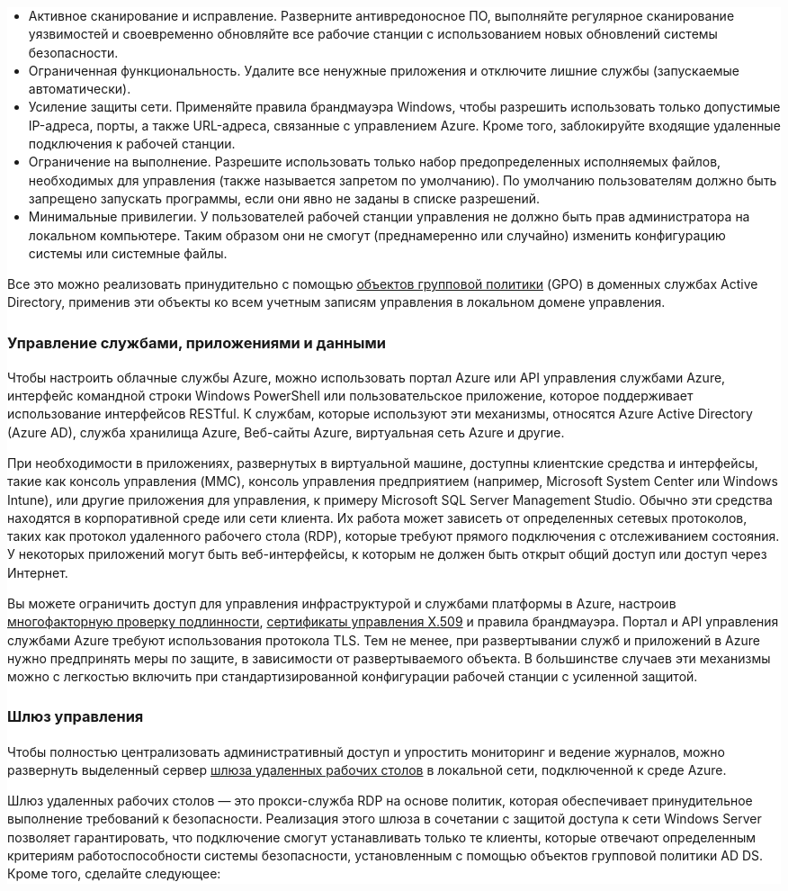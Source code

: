 * Активное сканирование и исправление. Разверните антивредоносное ПО, выполняйте регулярное сканирование уязвимостей и своевременно обновляйте все рабочие станции с использованием новых обновлений системы безопасности.
* Ограниченная функциональность. Удалите все ненужные приложения и отключите лишние службы (запускаемые автоматически).
* Усиление защиты сети. Применяйте правила брандмауэра Windows, чтобы разрешить использовать только допустимые IP-адреса, порты, а также URL-адреса, связанные с управлением Azure. Кроме того, заблокируйте входящие удаленные подключения к рабочей станции.
* Ограничение на выполнение. Разрешите использовать только набор предопределенных исполняемых файлов, необходимых для управления (также называется запретом по умолчанию). По умолчанию пользователям должно быть запрещено запускать программы, если они явно не заданы в списке разрешений.
* Минимальные привилегии. У пользователей рабочей станции управления не должно быть прав администратора на локальном компьютере. Таким образом они не смогут (преднамеренно или случайно) изменить конфигурацию системы или системные файлы.

Все это можно реализовать принудительно с помощью [объектов групповой политики](https://docs.microsoft.com/azure/active-directory-domain-services/active-directory-ds-admin-guide-administer-group-policy) (GPO) в доменных службах Active Directory, применив эти объекты ко всем учетным записям управления в локальном домене управления.

### <a name="managing-services-applications-and-data"></a>Управление службами, приложениями и данными
Чтобы настроить облачные службы Azure, можно использовать портал Azure или API управления службами Azure, интерфейс командной строки Windows PowerShell или пользовательское приложение, которое поддерживает использование интерфейсов RESTful. К службам, которые используют эти механизмы, относятся Azure Active Directory (Azure AD), служба хранилища Azure, Веб-сайты Azure, виртуальная сеть Azure и другие.

При необходимости в приложениях, развернутых в виртуальной машине, доступны клиентские средства и интерфейсы, такие как консоль управления (MMC), консоль управления предприятием (например, Microsoft System Center или Windows Intune), или другие приложения для управления, к примеру Microsoft SQL Server Management Studio. Обычно эти средства находятся в корпоративной среде или сети клиента. Их работа может зависеть от определенных сетевых протоколов, таких как протокол удаленного рабочего стола (RDP), которые требуют прямого подключения с отслеживанием состояния. У некоторых приложений могут быть веб-интерфейсы, к которым не должен быть открыт общий доступ или доступ через Интернет.

Вы можете ограничить доступ для управления инфраструктурой и службами платформы в Azure, настроив [многофакторную проверку подлинности](../active-directory/authentication/multi-factor-authentication.md), [сертификаты управления X.509](https://blogs.msdn.microsoft.com/azuresecurity/2015/07/13/certificate-management-in-azure-dos-and-donts/) и правила брандмауэра. Портал и API управления службами Azure требуют использования протокола TLS. Тем не менее, при развертывании служб и приложений в Azure нужно предпринять меры по защите, в зависимости от развертываемого объекта. В большинстве случаев эти механизмы можно с легкостью включить при стандартизированной конфигурации рабочей станции с усиленной защитой.

### <a name="management-gateway"></a>Шлюз управления
Чтобы полностью централизовать административный доступ и упростить мониторинг и ведение журналов, можно развернуть выделенный сервер [шлюза удаленных рабочих столов](https://technet.microsoft.com/library/dd560672) в локальной сети, подключенной к среде Azure.

Шлюз удаленных рабочих столов — это прокси-служба RDP на основе политик, которая обеспечивает принудительное выполнение требований к безопасности. Реализация этого шлюза в сочетании с защитой доступа к сети Windows Server позволяет гарантировать, что подключение смогут устанавливать только те клиенты, которые отвечают определенным критериям работоспособности системы безопасности, установленным с помощью объектов групповой политики AD DS. Кроме того, сделайте следующее:
